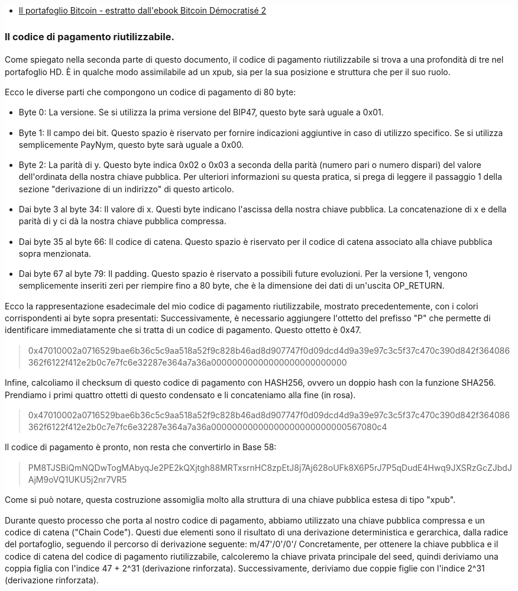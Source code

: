 - [Il portafoglio Bitcoin - estratto dall'ebook Bitcoin Démocratisé 2](https://www.pandul.fr/post/le-portefeuille-bitcoin-extrait-ebook-bitcoin-d%C3%A9mocratis%C3%A9-2)

### Il codice di pagamento riutilizzabile.

Come spiegato nella seconda parte di questo documento, il codice di pagamento riutilizzabile si trova a una profondità di tre nel portafoglio HD. È in qualche modo assimilabile ad un xpub, sia per la sua posizione e struttura che per il suo ruolo.

Ecco le diverse parti che compongono un codice di pagamento di 80 byte:

- Byte 0: La versione. Se si utilizza la prima versione del BIP47, questo byte sarà uguale a 0x01.

- Byte 1: Il campo dei bit. Questo spazio è riservato per fornire indicazioni aggiuntive in caso di utilizzo specifico. Se si utilizza semplicemente PayNym, questo byte sarà uguale a 0x00.

- Byte 2: La parità di y. Questo byte indica 0x02 o 0x03 a seconda della parità (numero pari o numero dispari) del valore dell'ordinata della nostra chiave pubblica. Per ulteriori informazioni su questa pratica, si prega di leggere il passaggio 1 della sezione "derivazione di un indirizzo" di questo articolo.

- Dai byte 3 al byte 34: Il valore di x. Questi byte indicano l'ascissa della nostra chiave pubblica. La concatenazione di x e della parità di y ci dà la nostra chiave pubblica compressa.

- Dai byte 35 al byte 66: Il codice di catena. Questo spazio è riservato per il codice di catena associato alla chiave pubblica sopra menzionata.

- Dai byte 67 al byte 79: Il padding. Questo spazio è riservato a possibili future evoluzioni. Per la versione 1, vengono semplicemente inseriti zeri per riempire fino a 80 byte, che è la dimensione dei dati di un'uscita OP_RETURN.

Ecco la rappresentazione esadecimale del mio codice di pagamento riutilizzabile, mostrato precedentemente, con i colori corrispondenti ai byte sopra presentati:
Successivamente, è necessario aggiungere l'ottetto del prefisso "P" che permette di identificare immediatamente che si tratta di un codice di pagamento. Questo ottetto è 0x47.

> 0x47010002a0716529bae6b36c5c9aa518a52f9c828b46ad8d907747f0d09dcd4d9a39e97c3c5f37c470c390d842f364086362f6122f412e2b0c7e7fc6e32287e364a7a36a00000000000000000000000000

Infine, calcoliamo il checksum di questo codice di pagamento con HASH256, ovvero un doppio hash con la funzione SHA256. Prendiamo i primi quattro ottetti di questo condensato e li concateniamo alla fine (in rosa).

> 0x47010002a0716529bae6b36c5c9aa518a52f9c828b46ad8d907747f0d09dcd4d9a39e97c3c5f37c470c390d842f364086362f6122f412e2b0c7e7fc6e32287e364a7a36a00000000000000000000000000567080c4

Il codice di pagamento è pronto, non resta che convertirlo in Base 58:

> PM8TJSBiQmNQDwTogMAbyqJe2PE2kQXjtgh88MRTxsrnHC8zpEtJ8j7Aj628oUFk8X6P5rJ7P5qDudE4Hwq9JXSRzGcZJbdJAjM9oVQ1UKU5j2nr7VR5

Come si può notare, questa costruzione assomiglia molto alla struttura di una chiave pubblica estesa di tipo "xpub".

Durante questo processo che porta al nostro codice di pagamento, abbiamo utilizzato una chiave pubblica compressa e un codice di catena ("Chain Code"). Questi due elementi sono il risultato di una derivazione deterministica e gerarchica, dalla radice del portafoglio, seguendo il percorso di derivazione seguente: m/47'/0'/0'/
Concretamente, per ottenere la chiave pubblica e il codice di catena del codice di pagamento riutilizzabile, calcoleremo la chiave privata principale del seed, quindi deriviamo una coppia figlia con l'indice 47 + 2^31 (derivazione rinforzata). Successivamente, deriviamo due coppie figlie con l'indice 2^31 (derivazione rinforzata).
